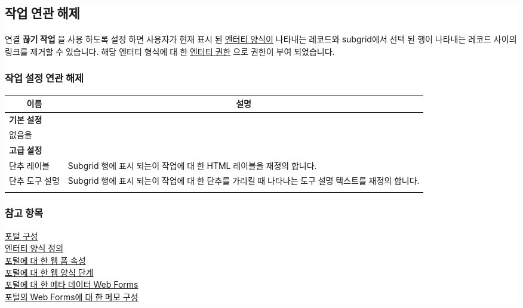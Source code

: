 ## <a name="disassociate-action"></a>작업 연관 해제

연결 **끊기 작업** 을 사용 하도록 설정 하면 사용자가 현재 표시 된 [엔터티 양식이](entity-forms.md) 나타내는 레코드와 subgrid에서 선택 된 행이 나타내는 레코드 사이의 링크를 제거할 수 있습니다. 해당 엔터티 형식에 대 한 [엔터티 권한](assign-entity-permissions.md) 으로 권한이 부여 되었습니다.

### <a name="disassociate-action-settings"></a>작업 설정 연관 해제

| 이름                  | 설명                                                                                                                     |
|-----------------------|---------------------------------------------------------------------------------------------------------------------------------|
| **기본 설정**    |                                                                                                                                 |
| 없음을                  |                                                                                                                                 |
| **고급 설정** |                                                                                                                                 |
| 단추 레이블          | Subgrid 행에 표시 되는이 작업에 대 한 HTML 레이블을 재정의 합니다.                                                          |
| 단추 도구 설명        | Subgrid 행에 표시 되는이 작업에 대 한 단추를 가리킬 때 나타나는 도구 설명 텍스트를 재정의 합니다. |
||

### <a name="see-also"></a>참고 항목

[포털 구성](configure-portal.md)  
[엔터티 양식 정의](entity-forms.md)  
[포털에 대 한 웹 폼 속성](web-form-properties.md)  
[포털에 대 한 웹 양식 단계](web-form-steps.md)  
[포털에 대 한 메타 데이터 Web Forms](configure-web-form-metadata.md)  
[포털의 Web Forms에 대 한 메모 구성](../configure-notes.md)  


